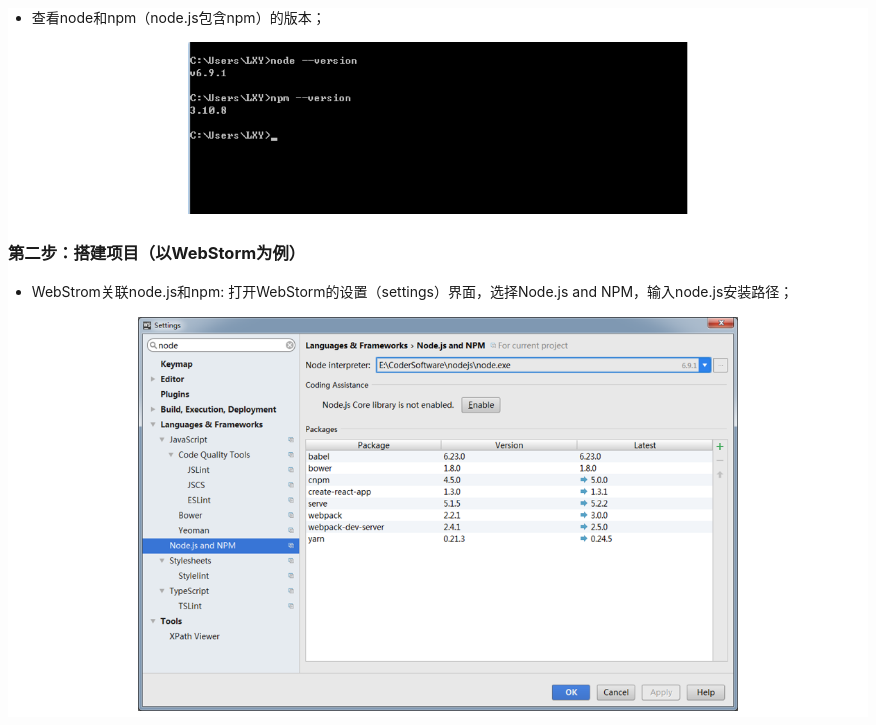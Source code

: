 
- 查看node和npm（node.js包含npm）的版本；

<div align=center>
<img src="./images/web/pic2.png" width=500>
</div>

### 第二步：搭建项目（以WebStorm为例）
- WebStrom关联node.js和npm: 打开WebStorm的设置（settings）界面，选择Node.js and NPM，输入node.js安装路径；

<div align=center>
<img src="./images/web/pic3.png" width=600>
</div>
